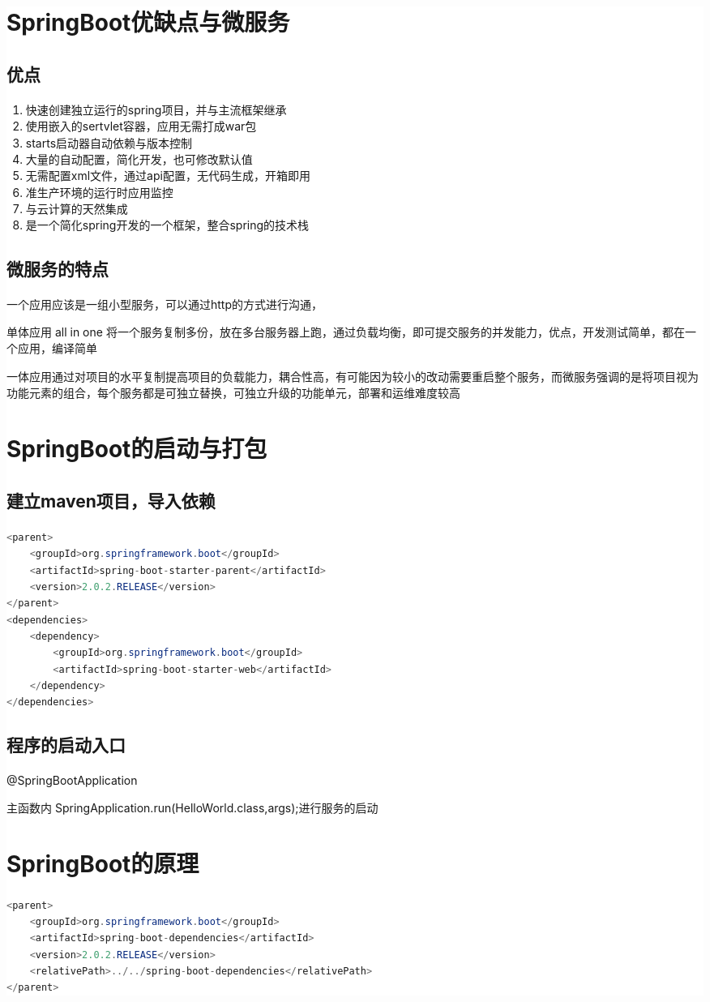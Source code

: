 # SpringBoot优缺点与微服务

## 优点

1. 快速创建独立运行的spring项目，并与主流框架继承 
2. 使用嵌入的sertvlet容器，应用无需打成war包 
3. starts启动器自动依赖与版本控制 
4. 大量的自动配置，简化开发，也可修改默认值 
5. 无需配置xml文件，通过api配置，无代码生成，开箱即用 
6. 准生产环境的运行时应用监控 
7. 与云计算的天然集成 
8. 是一个简化spring开发的一个框架，整合spring的技术栈 
## 微服务的特点

一个应用应该是一组小型服务，可以通过http的方式进行沟通，

单体应用	all in one	将一个服务复制多份，放在多台服务器上跑，通过负载均衡，即可提交服务的并发能力，优点，开发测试简单，都在一个应用，编译简单

一体应用通过对项目的水平复制提高项目的负载能力，耦合性高，有可能因为较小的改动需要重启整个服务，而微服务强调的是将项目视为功能元素的组合，每个服务都是可独立替换，可独立升级的功能单元，部署和运维难度较高

# SpringBoot的启动与打包

## 建立maven项目，导入依赖 

```java
<parent>
    <groupId>org.springframework.boot</groupId>
    <artifactId>spring-boot-starter-parent</artifactId>
    <version>2.0.2.RELEASE</version>
</parent>
<dependencies>
    <dependency>
        <groupId>org.springframework.boot</groupId>
        <artifactId>spring-boot-starter-web</artifactId>
    </dependency>
</dependencies>
```
## 程序的启动入口

@SpringBootApplication 

主函数内	SpringApplication.run(HelloWorld.class,args);进行服务的启动 
# SpringBoot的原理 

```java
<parent>
    <groupId>org.springframework.boot</groupId>
    <artifactId>spring-boot-dependencies</artifactId>
    <version>2.0.2.RELEASE</version>
    <relativePath>../../spring-boot-dependencies</relativePath>
</parent>
```
